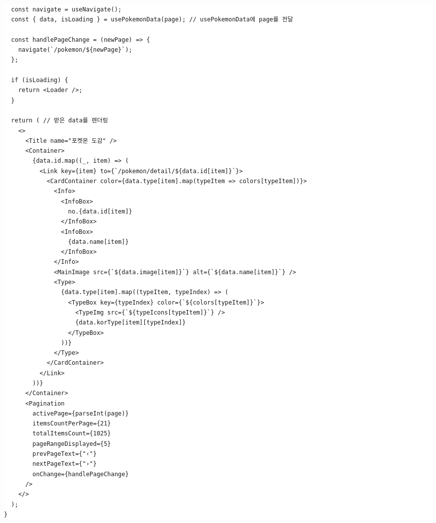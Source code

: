 ```
  const navigate = useNavigate();
  const { data, isLoading } = usePokemonData(page); // usePokemonData에 page를 전달

  const handlePageChange = (newPage) => {
    navigate(`/pokemon/${newPage}`);
  };

  if (isLoading) {
    return <Loader />;
  }
  
  return ( // 받은 data를 렌더링
    <>
      <Title name="포켓몬 도감" />
      <Container>
        {data.id.map((_, item) => (
          <Link key={item} to={`/pokemon/detail/${data.id[item]}`}>
            <CardContainer color={data.type[item].map(typeItem => colors[typeItem])}>
              <Info>
                <InfoBox>
                  no.{data.id[item]}
                </InfoBox>
                <InfoBox>
                  {data.name[item]}
                </InfoBox>
              </Info>
              <MainImage src={`${data.image[item]}`} alt={`${data.name[item]}`} />
              <Type>
                {data.type[item].map((typeItem, typeIndex) => (
                  <TypeBox key={typeIndex} color={`${colors[typeItem]}`}>
                    <TypeImg src={`${typeIcons[typeItem]}`} />
                    {data.korType[item][typeIndex]}
                  </TypeBox>
                ))}
              </Type>
            </CardContainer>
          </Link>
        ))}
      </Container>
      <Pagination
        activePage={parseInt(page)}
        itemsCountPerPage={21}
        totalItemsCount={1025}
        pageRangeDisplayed={5}
        prevPageText={"‹"}
        nextPageText={"›"}
        onChange={handlePageChange}
      />
    </>
  );
}
```
